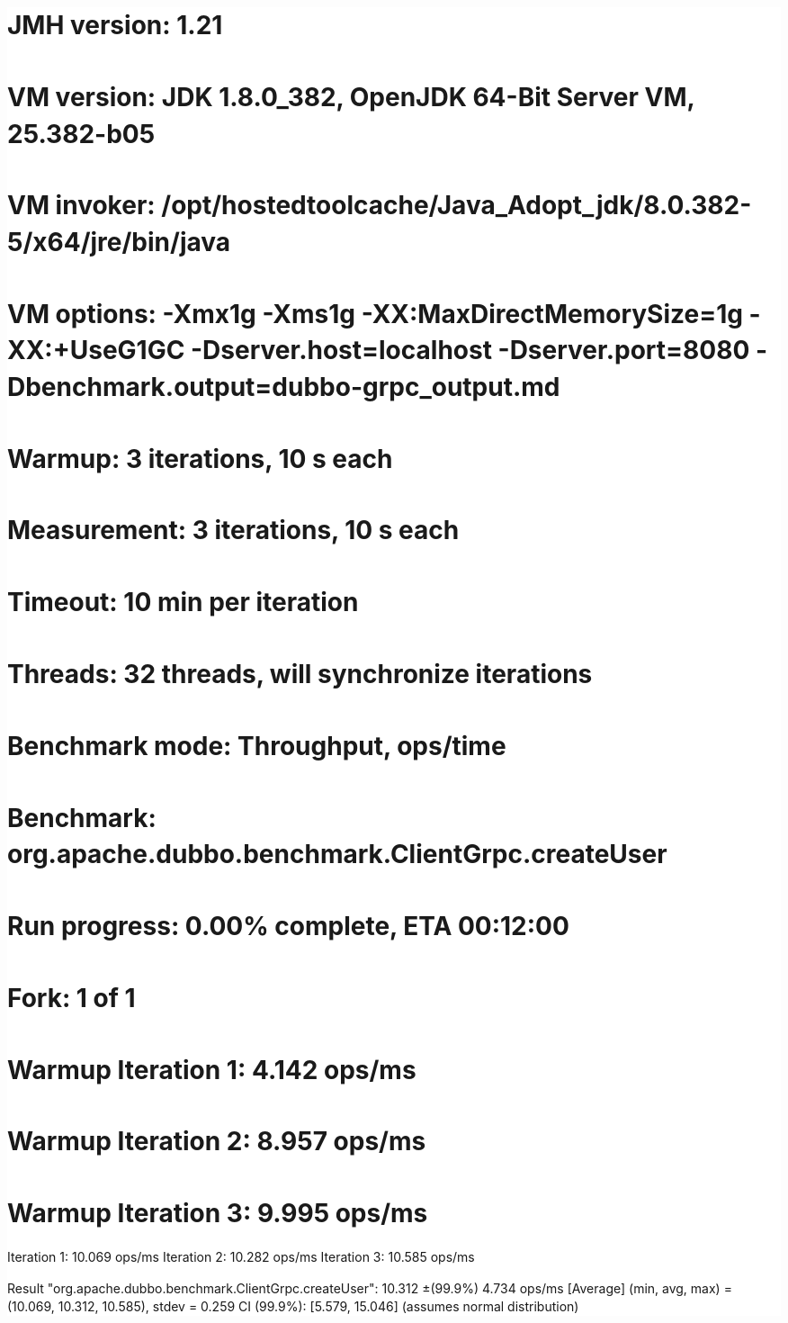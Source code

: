 # JMH version: 1.21
# VM version: JDK 1.8.0_382, OpenJDK 64-Bit Server VM, 25.382-b05
# VM invoker: /opt/hostedtoolcache/Java_Adopt_jdk/8.0.382-5/x64/jre/bin/java
# VM options: -Xmx1g -Xms1g -XX:MaxDirectMemorySize=1g -XX:+UseG1GC -Dserver.host=localhost -Dserver.port=8080 -Dbenchmark.output=dubbo-grpc_output.md
# Warmup: 3 iterations, 10 s each
# Measurement: 3 iterations, 10 s each
# Timeout: 10 min per iteration
# Threads: 32 threads, will synchronize iterations
# Benchmark mode: Throughput, ops/time
# Benchmark: org.apache.dubbo.benchmark.ClientGrpc.createUser

# Run progress: 0.00% complete, ETA 00:12:00
# Fork: 1 of 1
# Warmup Iteration   1: 4.142 ops/ms
# Warmup Iteration   2: 8.957 ops/ms
# Warmup Iteration   3: 9.995 ops/ms
Iteration   1: 10.069 ops/ms
Iteration   2: 10.282 ops/ms
Iteration   3: 10.585 ops/ms


Result "org.apache.dubbo.benchmark.ClientGrpc.createUser":
  10.312 ±(99.9%) 4.734 ops/ms [Average]
  (min, avg, max) = (10.069, 10.312, 10.585), stdev = 0.259
  CI (99.9%): [5.579, 15.046] (assumes normal distribution)
